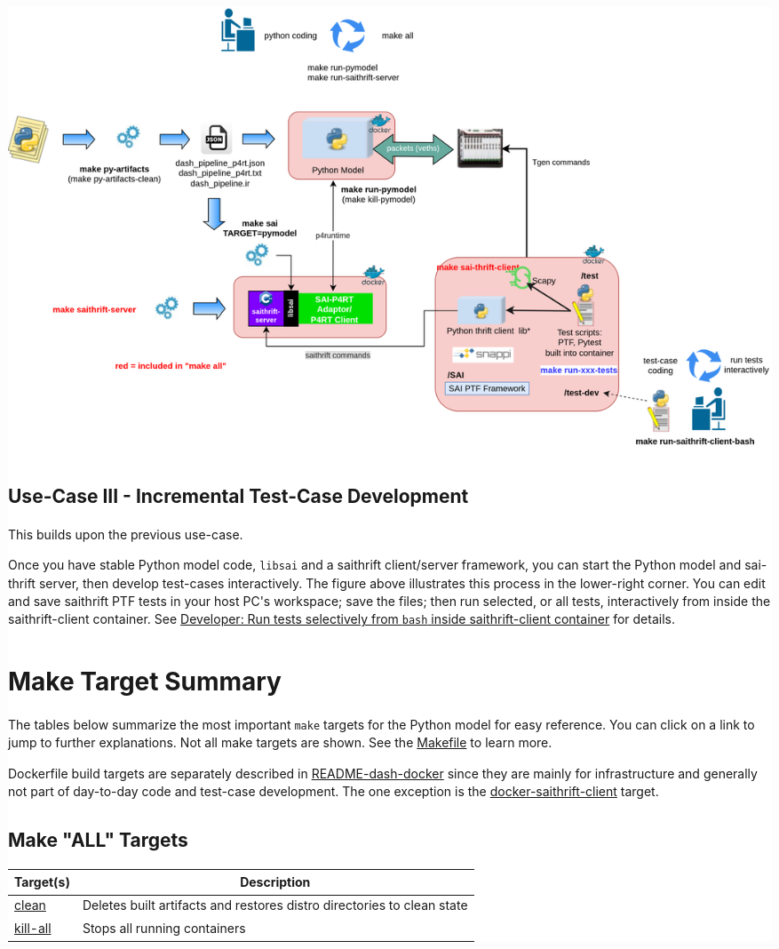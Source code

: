 ![dev-workflow-pymodel-saithrift](images/dev-workflow-pymodel-saithrift.svg)

## Use-Case III - Incremental Test-Case Development
This builds upon the previous use-case.

Once you have stable Python model code, `libsai` and a saithrift client/server framework, you can start the Python model and sai-thrift server, then develop test-cases interactively. The figure above illustrates this process in the lower-right corner. You can edit and save saithrift PTF tests in your host PC's workspace; save the files; then run selected, or all tests, interactively from inside the saithrift-client container. See [Developer: Run tests selectively from `bash` inside saithrift-client container](README-saithrift.md#developer-run-tests-selectively-from-bash-inside-saithrift-client-container) for details.

# Make Target Summary
The tables below summarize the most important `make` targets for the Python model for easy reference. You can click on a link to jump to further explanations. Not all make targets are shown. See the [Makefile](Makefile) to learn more.

Dockerfile build targets are separately described in [README-dash-docker](README-dash-docker.md) since they are mainly for infrastructure and generally not part of day-to-day code and test-case development. The one exception is the [docker-saithrift-client](#build-saithrift-client-docker-image) target.

## Make "ALL" Targets
| Target(s)              | Description                                                                  |
| ---------------------- | --------------------------------------------------|
| [clean](#cleanup)      | Deletes built artifacts and restores distro directories to clean state                    |
| [kill-all](#stop-containers)             | Stops all running containers                      |
